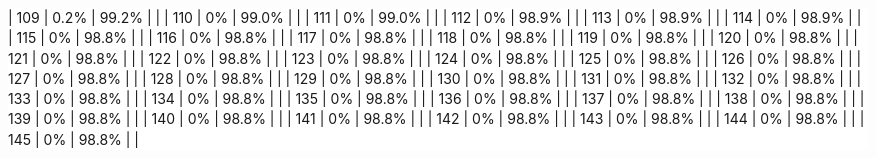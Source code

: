 | 109 | 0.2% | 99.2% |  |
| 110 | 0% | 99.0% |  |
| 111 | 0% | 99.0% |  |
| 112 | 0% | 98.9% |  |
| 113 | 0% | 98.9% |  |
| 114 | 0% | 98.9% |  |
| 115 | 0% | 98.8% |  |
| 116 | 0% | 98.8% |  |
| 117 | 0% | 98.8% |  |
| 118 | 0% | 98.8% |  |
| 119 | 0% | 98.8% |  |
| 120 | 0% | 98.8% |  |
| 121 | 0% | 98.8% |  |
| 122 | 0% | 98.8% |  |
| 123 | 0% | 98.8% |  |
| 124 | 0% | 98.8% |  |
| 125 | 0% | 98.8% |  |
| 126 | 0% | 98.8% |  |
| 127 | 0% | 98.8% |  |
| 128 | 0% | 98.8% |  |
| 129 | 0% | 98.8% |  |
| 130 | 0% | 98.8% |  |
| 131 | 0% | 98.8% |  |
| 132 | 0% | 98.8% |  |
| 133 | 0% | 98.8% |  |
| 134 | 0% | 98.8% |  |
| 135 | 0% | 98.8% |  |
| 136 | 0% | 98.8% |  |
| 137 | 0% | 98.8% |  |
| 138 | 0% | 98.8% |  |
| 139 | 0% | 98.8% |  |
| 140 | 0% | 98.8% |  |
| 141 | 0% | 98.8% |  |
| 142 | 0% | 98.8% |  |
| 143 | 0% | 98.8% |  |
| 144 | 0% | 98.8% |  |
| 145 | 0% | 98.8% |  |